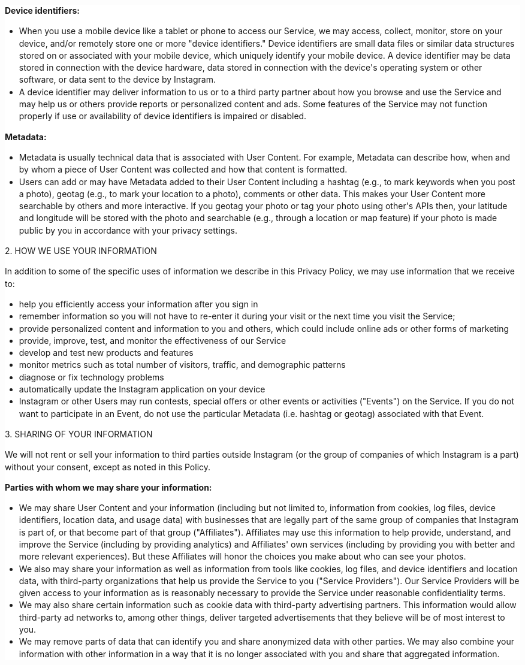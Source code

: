 **Device identifiers:**

*   When you use a mobile device like a tablet or phone to access our Service, we may access, collect, monitor, store on your device, and/or remotely store one or more "device identifiers." Device identifiers are small data files or similar data structures stored on or associated with your mobile device, which uniquely identify your mobile device. A device identifier may be data stored in connection with the device hardware, data stored in connection with the device's operating system or other software, or data sent to the device by Instagram.
*   A device identifier may deliver information to us or to a third party partner about how you browse and use the Service and may help us or others provide reports or personalized content and ads. Some features of the Service may not function properly if use or availability of device identifiers is impaired or disabled.

**Metadata:**

*   Metadata is usually technical data that is associated with User Content. For example, Metadata can describe how, when and by whom a piece of User Content was collected and how that content is formatted.
*   Users can add or may have Metadata added to their User Content including a hashtag (e.g., to mark keywords when you post a photo), geotag (e.g., to mark your location to a photo), comments or other data. This makes your User Content more searchable by others and more interactive. If you geotag your photo or tag your photo using other's APIs then, your latitude and longitude will be stored with the photo and searchable (e.g., through a location or map feature) if your photo is made public by you in accordance with your privacy settings.

2\. HOW WE USE YOUR INFORMATION

In addition to some of the specific uses of information we describe in this Privacy Policy, we may use information that we receive to:

*   help you efficiently access your information after you sign in
*   remember information so you will not have to re-enter it during your visit or the next time you visit the Service;
*   provide personalized content and information to you and others, which could include online ads or other forms of marketing
*   provide, improve, test, and monitor the effectiveness of our Service
*   develop and test new products and features
*   monitor metrics such as total number of visitors, traffic, and demographic patterns
*   diagnose or fix technology problems
*   automatically update the Instagram application on your device
*   Instagram or other Users may run contests, special offers or other events or activities ("Events") on the Service. If you do not want to participate in an Event, do not use the particular Metadata (i.e. hashtag or geotag) associated with that Event.

3\. SHARING OF YOUR INFORMATION

We will not rent or sell your information to third parties outside Instagram (or the group of companies of which Instagram is a part) without your consent, except as noted in this Policy.  
  
**Parties with whom we may share your information:**

*   We may share User Content and your information (including but not limited to, information from cookies, log files, device identifiers, location data, and usage data) with businesses that are legally part of the same group of companies that Instagram is part of, or that become part of that group ("Affiliates"). Affiliates may use this information to help provide, understand, and improve the Service (including by providing analytics) and Affiliates' own services (including by providing you with better and more relevant experiences). But these Affiliates will honor the choices you make about who can see your photos.
*   We also may share your information as well as information from tools like cookies, log files, and device identifiers and location data, with third-party organizations that help us provide the Service to you ("Service Providers"). Our Service Providers will be given access to your information as is reasonably necessary to provide the Service under reasonable confidentiality terms.
*   We may also share certain information such as cookie data with third-party advertising partners. This information would allow third-party ad networks to, among other things, deliver targeted advertisements that they believe will be of most interest to you.
*   We may remove parts of data that can identify you and share anonymized data with other parties. We may also combine your information with other information in a way that it is no longer associated with you and share that aggregated information.